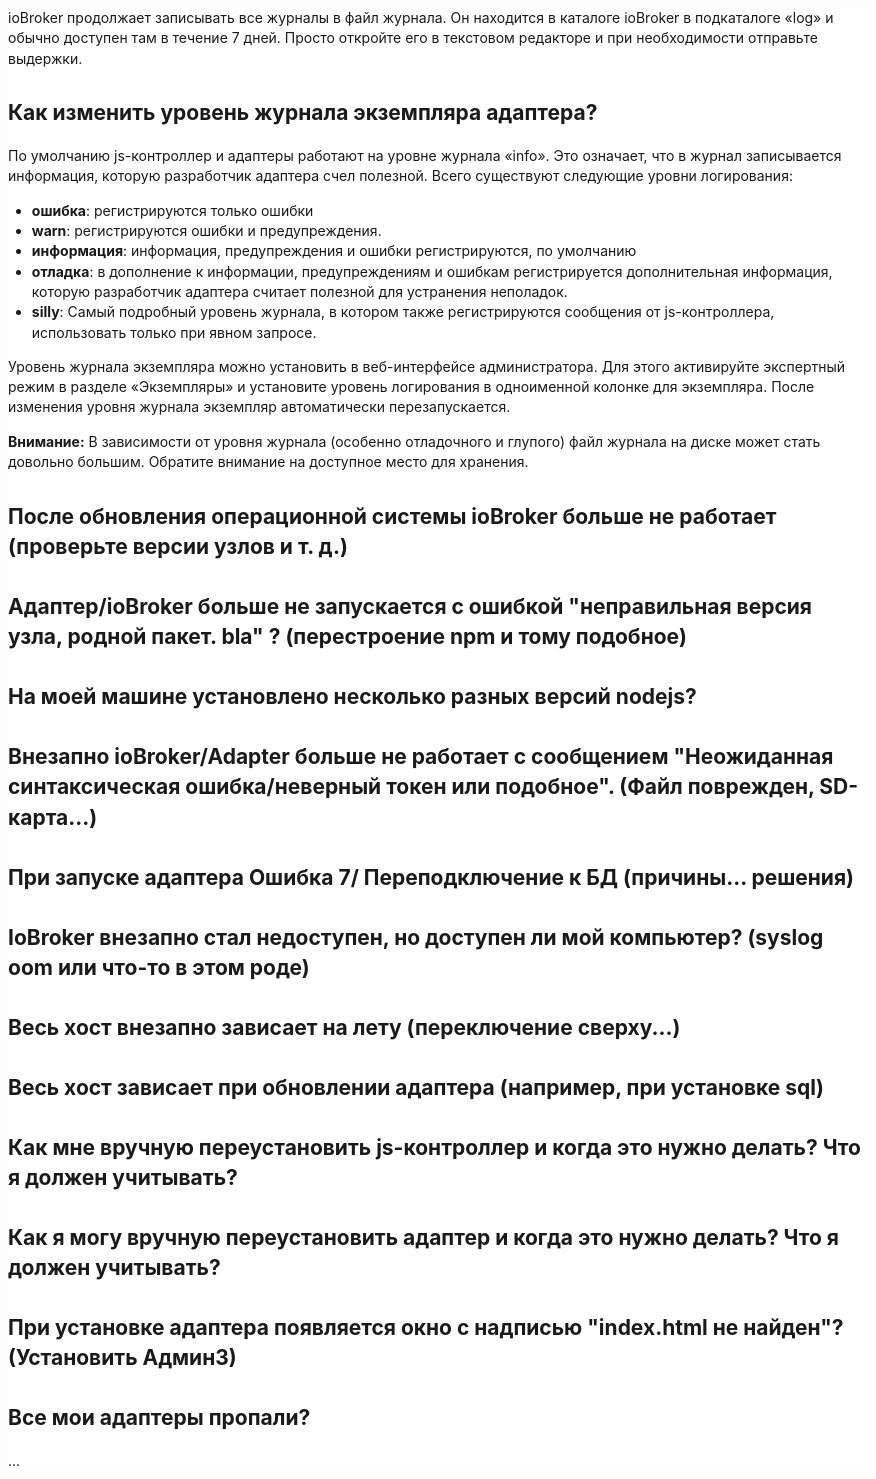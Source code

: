 ioBroker продолжает записывать все журналы в файл журнала. Он находится в каталоге ioBroker в подкаталоге «log» и обычно доступен там в течение 7 дней. Просто откройте его в текстовом редакторе и при необходимости отправьте выдержки.

## Как изменить уровень журнала экземпляра адаптера?
По умолчанию js-контроллер и адаптеры работают на уровне журнала «info». Это означает, что в журнал записывается информация, которую разработчик адаптера счел полезной. Всего существуют следующие уровни логирования:

* **ошибка**: регистрируются только ошибки
* **warn**: регистрируются ошибки и предупреждения.
* **информация**: информация, предупреждения и ошибки регистрируются, по умолчанию
* **отладка**: в дополнение к информации, предупреждениям и ошибкам регистрируется дополнительная информация, которую разработчик адаптера считает полезной для устранения неполадок.
* **silly**: Самый подробный уровень журнала, в котором также регистрируются сообщения от js-контроллера, использовать только при явном запросе.

Уровень журнала экземпляра можно установить в веб-интерфейсе администратора. Для этого активируйте экспертный режим в разделе «Экземпляры» и установите уровень логирования в одноименной колонке для экземпляра.
После изменения уровня журнала экземпляр автоматически перезапускается.

**Внимание:** В зависимости от уровня журнала (особенно отладочного и глупого) файл журнала на диске может стать довольно большим. Обратите внимание на доступное место для хранения.

## После обновления операционной системы ioBroker больше не работает (проверьте версии узлов и т. д.)
## Адаптер/ioBroker больше не запускается с ошибкой "неправильная версия узла, родной пакет. bla" ? (перестроение npm и тому подобное)
## На моей машине установлено несколько разных версий nodejs?
## Внезапно ioBroker/Adapter больше не работает с сообщением "Неожиданная синтаксическая ошибка/неверный токен или подобное". (Файл поврежден, SD-карта...)
## При запуске адаптера Ошибка 7/ Переподключение к БД (причины... решения)
## IoBroker внезапно стал недоступен, но доступен ли мой компьютер? (syslog oom или что-то в этом роде)
## Весь хост внезапно зависает на лету (переключение сверху...)
## Весь хост зависает при обновлении адаптера (например, при установке sql)
## Как мне вручную переустановить js-контроллер и когда это нужно делать? Что я должен учитывать?
## Как я могу вручную переустановить адаптер и когда это нужно делать? Что я должен учитывать?
## При установке адаптера появляется окно с надписью "index.html не найден"? (Установить Админ3)
## Все мои адаптеры пропали?
...
